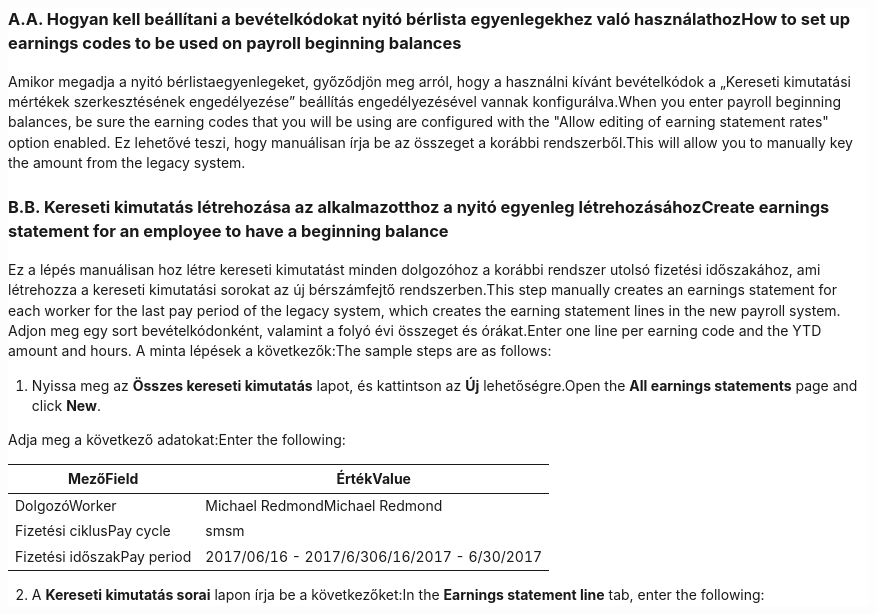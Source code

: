 ### <a name="a-how-to-set-up-earnings-codes-to-be-used-on-payroll-beginning-balances"></a><span data-ttu-id="dfa20-127">A.</span><span class="sxs-lookup"><span data-stu-id="dfa20-127">A.</span></span> <span data-ttu-id="dfa20-128">Hogyan kell beállítani a bevételkódokat nyitó bérlista egyenlegekhez való használathoz</span><span class="sxs-lookup"><span data-stu-id="dfa20-128">How to set up earnings codes to be used on payroll beginning balances</span></span>
<span data-ttu-id="dfa20-129">Amikor megadja a nyitó bérlistaegyenlegeket, győződjön meg arról, hogy a használni kívánt bevételkódok a „Kereseti kimutatási mértékek szerkesztésének engedélyezése” beállítás engedélyezésével vannak konfigurálva.</span><span class="sxs-lookup"><span data-stu-id="dfa20-129">When you enter payroll beginning balances, be sure the earning codes that you will be using are configured with the "Allow editing of earning statement rates" option enabled.</span></span> <span data-ttu-id="dfa20-130">Ez lehetővé teszi, hogy manuálisan írja be az összeget a korábbi rendszerből.</span><span class="sxs-lookup"><span data-stu-id="dfa20-130">This will allow you to manually key the amount from the legacy system.</span></span> 

### <a name="b-create-earnings-statement-for-an-employee-to-have-a-beginning-balance"></a><span data-ttu-id="dfa20-131">B.</span><span class="sxs-lookup"><span data-stu-id="dfa20-131">B.</span></span> <span data-ttu-id="dfa20-132">Kereseti kimutatás létrehozása az alkalmazotthoz a nyitó egyenleg létrehozásához</span><span class="sxs-lookup"><span data-stu-id="dfa20-132">Create earnings statement for an employee to have a beginning balance</span></span>
<span data-ttu-id="dfa20-133">Ez a lépés manuálisan hoz létre kereseti kimutatást minden dolgozóhoz a korábbi rendszer utolsó fizetési időszakához, ami létrehozza a kereseti kimutatási sorokat az új bérszámfejtő rendszerben.</span><span class="sxs-lookup"><span data-stu-id="dfa20-133">This step manually creates an earnings statement for each worker for the last pay period of the legacy system, which creates the earning statement lines in the new payroll system.</span></span> <span data-ttu-id="dfa20-134">Adjon meg egy sort bevételkódonként, valamint a folyó évi összeget és órákat.</span><span class="sxs-lookup"><span data-stu-id="dfa20-134">Enter one line per earning code and the YTD amount and hours.</span></span> <span data-ttu-id="dfa20-135">A minta lépések a következők:</span><span class="sxs-lookup"><span data-stu-id="dfa20-135">The sample steps are as follows:</span></span>

1. <span data-ttu-id="dfa20-136">Nyissa meg az **Összes kereseti kimutatás** lapot, és kattintson az **Új** lehetőségre.</span><span class="sxs-lookup"><span data-stu-id="dfa20-136">Open the **All earnings statements** page and click **New**.</span></span>  

<span data-ttu-id="dfa20-137">Adja meg a következő adatokat:</span><span class="sxs-lookup"><span data-stu-id="dfa20-137">Enter the following:</span></span> 

| <span data-ttu-id="dfa20-138">Mező</span><span class="sxs-lookup"><span data-stu-id="dfa20-138">Field</span></span>      | <span data-ttu-id="dfa20-139">Érték</span><span class="sxs-lookup"><span data-stu-id="dfa20-139">Value</span></span>                 |
|------------|-----------------------|
| <span data-ttu-id="dfa20-140">Dolgozó</span><span class="sxs-lookup"><span data-stu-id="dfa20-140">Worker</span></span>     | <span data-ttu-id="dfa20-141">Michael Redmond</span><span class="sxs-lookup"><span data-stu-id="dfa20-141">Michael Redmond</span></span>       |
| <span data-ttu-id="dfa20-142">Fizetési ciklus</span><span class="sxs-lookup"><span data-stu-id="dfa20-142">Pay cycle</span></span>  | <span data-ttu-id="dfa20-143">sm</span><span class="sxs-lookup"><span data-stu-id="dfa20-143">sm</span></span>                    |
| <span data-ttu-id="dfa20-144">Fizetési időszak</span><span class="sxs-lookup"><span data-stu-id="dfa20-144">Pay period</span></span> | <span data-ttu-id="dfa20-145">2017/06/16 - 2017/6/30</span><span class="sxs-lookup"><span data-stu-id="dfa20-145">6/16/2017 - 6/30/2017</span></span> |

2. <span data-ttu-id="dfa20-146">A **Kereseti kimutatás sorai** lapon írja be a következőket:</span><span class="sxs-lookup"><span data-stu-id="dfa20-146">In the **Earnings statement line** tab, enter the following:</span></span>
